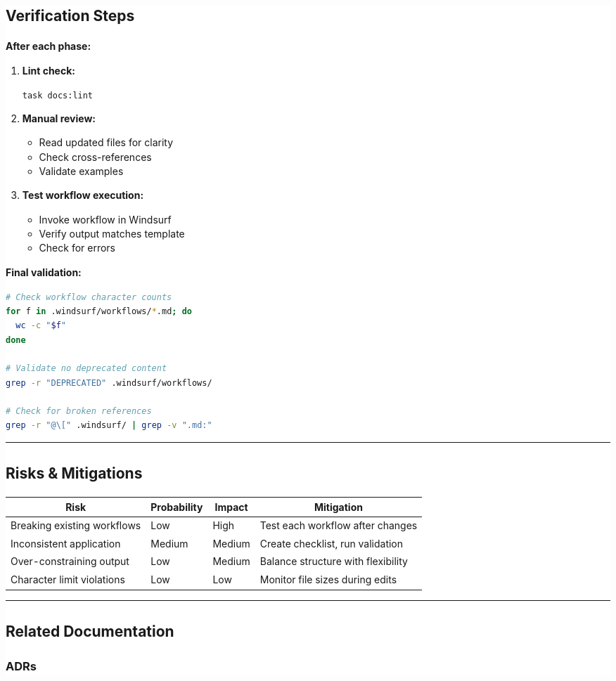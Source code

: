 
## Verification Steps

**After each phase:**

1. **Lint check:**

   ```bash
   task docs:lint
   ```

2. **Manual review:**
   - Read updated files for clarity
   - Check cross-references
   - Validate examples

3. **Test workflow execution:**
   - Invoke workflow in Windsurf
   - Verify output matches template
   - Check for errors

**Final validation:**

```bash
# Check workflow character counts
for f in .windsurf/workflows/*.md; do
  wc -c "$f"
done

# Validate no deprecated content
grep -r "DEPRECATED" .windsurf/workflows/

# Check for broken references
grep -r "@\[" .windsurf/ | grep -v ".md:"
```

---

## Risks & Mitigations

| Risk | Probability | Impact | Mitigation |
|------|-------------|--------|------------|
| Breaking existing workflows | Low | High | Test each workflow after changes |
| Inconsistent application | Medium | Medium | Create checklist, run validation |
| Over-constraining output | Low | Medium | Balance structure with flexibility |
| Character limit violations | Low | Low | Monitor file sizes during edits |

---

## Related Documentation

### ADRs
